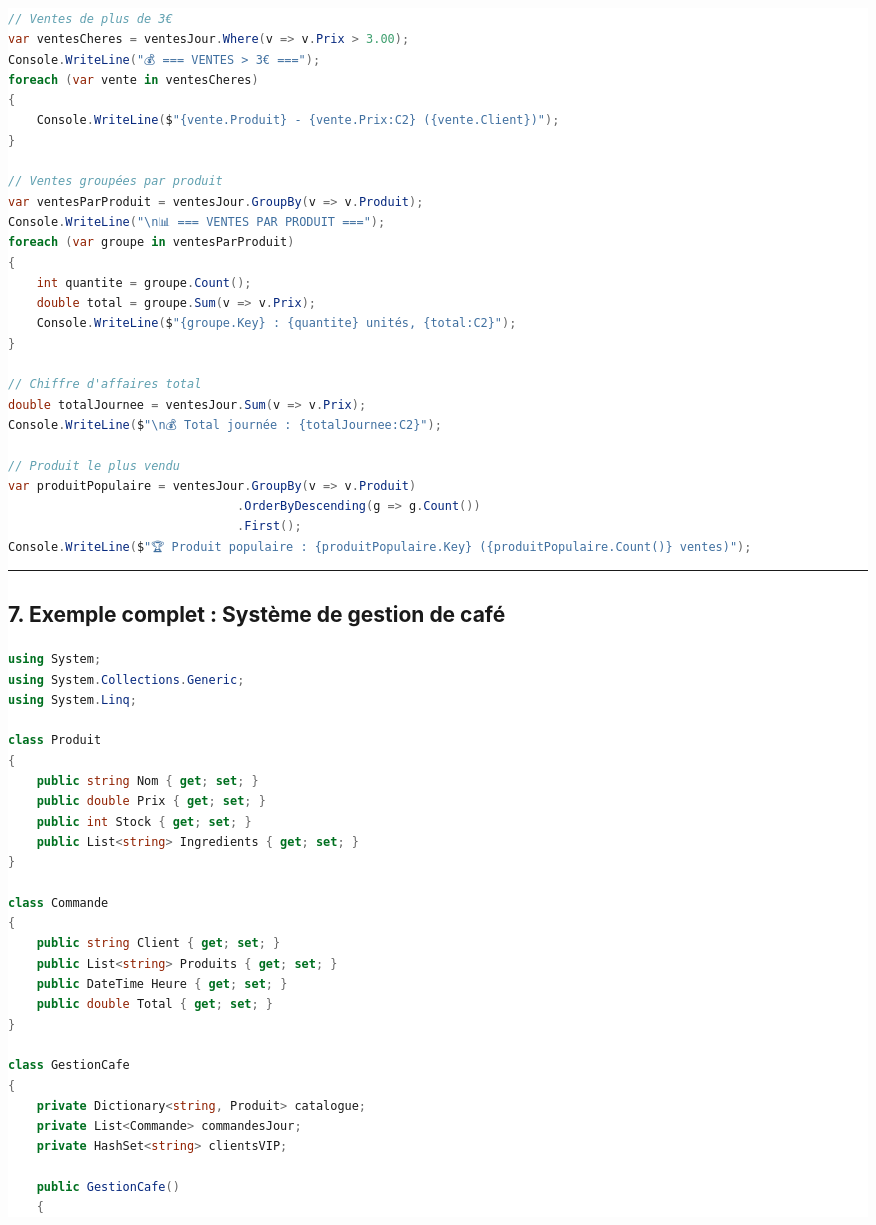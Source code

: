 ```csharp
// Ventes de plus de 3€
var ventesCheres = ventesJour.Where(v => v.Prix > 3.00);
Console.WriteLine("💰 === VENTES > 3€ ===");
foreach (var vente in ventesCheres)
{
    Console.WriteLine($"{vente.Produit} - {vente.Prix:C2} ({vente.Client})");
}

// Ventes groupées par produit
var ventesParProduit = ventesJour.GroupBy(v => v.Produit);
Console.WriteLine("\n📊 === VENTES PAR PRODUIT ===");
foreach (var groupe in ventesParProduit)
{
    int quantite = groupe.Count();
    double total = groupe.Sum(v => v.Prix);
    Console.WriteLine($"{groupe.Key} : {quantite} unités, {total:C2}");
}

// Chiffre d'affaires total
double totalJournee = ventesJour.Sum(v => v.Prix);
Console.WriteLine($"\n💰 Total journée : {totalJournee:C2}");

// Produit le plus vendu
var produitPopulaire = ventesJour.GroupBy(v => v.Produit)
                                .OrderByDescending(g => g.Count())
                                .First();
Console.WriteLine($"🏆 Produit populaire : {produitPopulaire.Key} ({produitPopulaire.Count()} ventes)");
```

---

## 7. Exemple complet : Système de gestion de café

```csharp
using System;
using System.Collections.Generic;
using System.Linq;

class Produit
{
    public string Nom { get; set; }
    public double Prix { get; set; }
    public int Stock { get; set; }
    public List<string> Ingredients { get; set; }
}

class Commande
{
    public string Client { get; set; }
    public List<string> Produits { get; set; }
    public DateTime Heure { get; set; }
    public double Total { get; set; }
}

class GestionCafe
{
    private Dictionary<string, Produit> catalogue;
    private List<Commande> commandesJour;
    private HashSet<string> clientsVIP;

    public GestionCafe()
    {
```